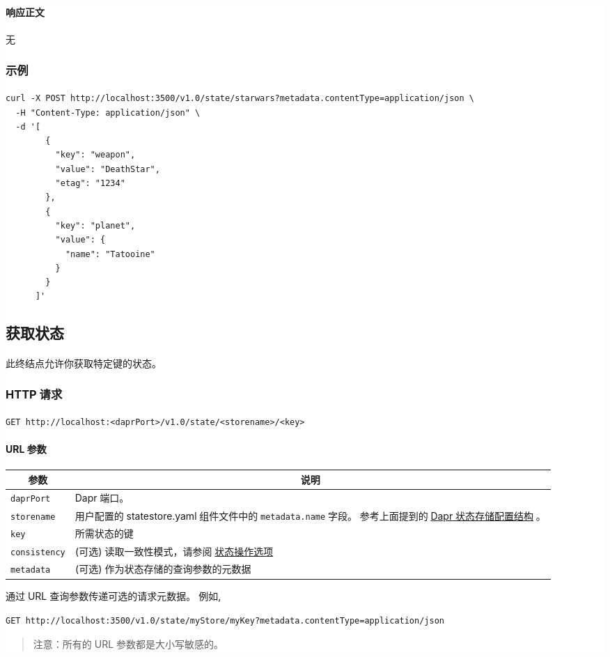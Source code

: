 #### 响应正文

无

### 示例

```shell
curl -X POST http://localhost:3500/v1.0/state/starwars?metadata.contentType=application/json \
  -H "Content-Type: application/json" \
  -d '[
        {
          "key": "weapon",
          "value": "DeathStar",
          "etag": "1234"
        },
        {
          "key": "planet",
          "value": {
            "name": "Tatooine"
          }
        }
      ]'
```

## 获取状态

此终结点允许你获取特定键的状态。

### HTTP 请求

```
GET http://localhost:<daprPort>/v1.0/state/<storename>/<key>
```

#### URL 参数

| 参数            | 说明                                                                                          |
| ------------- | ------------------------------------------------------------------------------------------- |
| `daprPort`    | Dapr 端口。                                                                                    |
| `storename`   | 用户配置的 statestore.yaml 组件文件中的 `metadata.name` 字段。 参考上面提到的 [Dapr 状态存储配置结构](#component-file) 。 |
| `key`         | 所需状态的键                                                                                      |
| `consistency` | (可选) 读取一致性模式，请参阅 [状态操作选项](#optional-behaviors)                                              |
| `metadata`    | (可选) 作为状态存储的查询参数的元数据                                                                        |

通过 URL 查询参数传递可选的请求元数据。 例如,
```
GET http://localhost:3500/v1.0/state/myStore/myKey?metadata.contentType=application/json
```

> 注意：所有的 URL 参数都是大小写敏感的。
